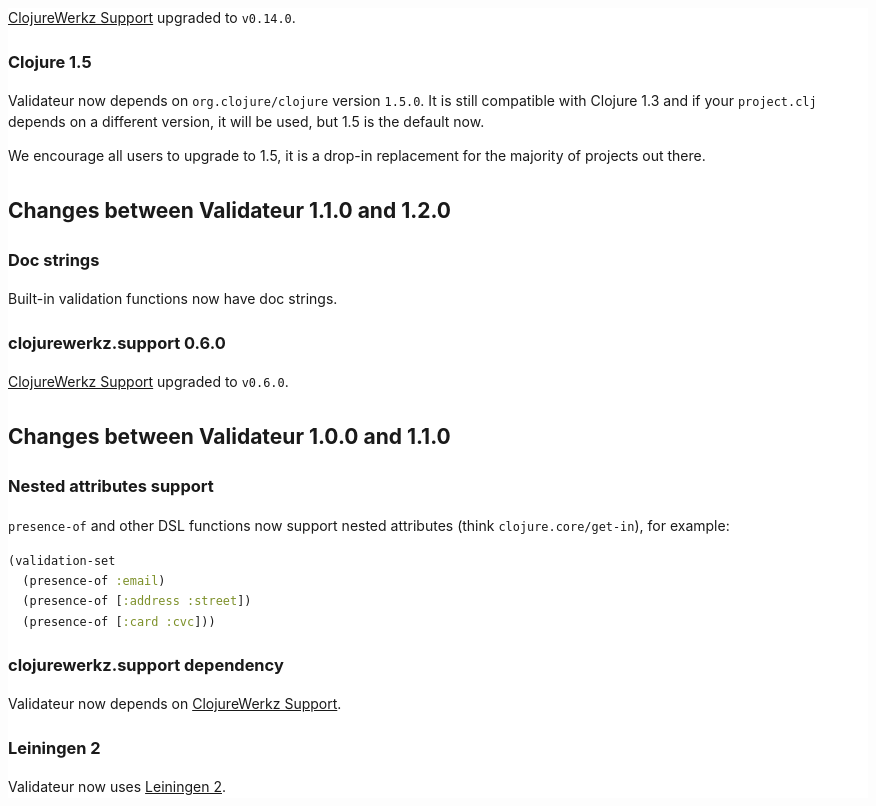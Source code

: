 [ClojureWerkz Support](https://github.com/clojurewerkz/support) upgraded to `v0.14.0`.

### Clojure 1.5

Validateur now depends on `org.clojure/clojure` version `1.5.0`. It is
still compatible with Clojure 1.3 and if your `project.clj` depends on
a different version, it will be used, but 1.5 is the default now.

We encourage all users to upgrade to 1.5, it is a drop-in replacement
for the majority of projects out there.


## Changes between Validateur 1.1.0 and 1.2.0

### Doc strings

Built-in validation functions now have doc strings.

### clojurewerkz.support 0.6.0

[ClojureWerkz Support](https://github.com/clojurewerkz/support) upgraded to `v0.6.0`.


## Changes between Validateur 1.0.0 and 1.1.0

### Nested attributes support

`presence-of` and other DSL functions now support nested attributes (think `clojure.core/get-in`),
for example:

``` clojure
(validation-set
  (presence-of :email)
  (presence-of [:address :street])
  (presence-of [:card :cvc]))
```


### clojurewerkz.support dependency

Validateur now depends on [ClojureWerkz Support](https://github.com/clojurewerkz/support).


### Leiningen 2

Validateur now uses [Leiningen 2](https://github.com/technomancy/leiningen/wiki/Upgrading).
